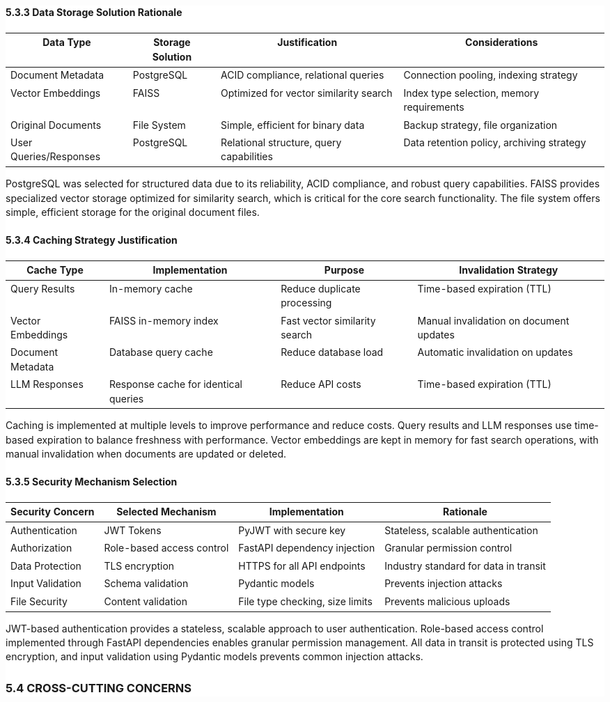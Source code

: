#### 5.3.3 Data Storage Solution Rationale

| Data Type | Storage Solution | Justification | Considerations |
| --- | --- | --- | --- |
| Document Metadata | PostgreSQL | ACID compliance, relational queries | Connection pooling, indexing strategy |
| Vector Embeddings | FAISS | Optimized for vector similarity search | Index type selection, memory requirements |
| Original Documents | File System | Simple, efficient for binary data | Backup strategy, file organization |
| User Queries/Responses | PostgreSQL | Relational structure, query capabilities | Data retention policy, archiving strategy |

PostgreSQL was selected for structured data due to its reliability, ACID compliance, and robust query capabilities. FAISS provides specialized vector storage optimized for similarity search, which is critical for the core search functionality. The file system offers simple, efficient storage for the original document files.

#### 5.3.4 Caching Strategy Justification

| Cache Type | Implementation | Purpose | Invalidation Strategy |
| --- | --- | --- | --- |
| Query Results | In-memory cache | Reduce duplicate processing | Time-based expiration (TTL) |
| Vector Embeddings | FAISS in-memory index | Fast vector similarity search | Manual invalidation on document updates |
| Document Metadata | Database query cache | Reduce database load | Automatic invalidation on updates |
| LLM Responses | Response cache for identical queries | Reduce API costs | Time-based expiration (TTL) |

Caching is implemented at multiple levels to improve performance and reduce costs. Query results and LLM responses use time-based expiration to balance freshness with performance. Vector embeddings are kept in memory for fast search operations, with manual invalidation when documents are updated or deleted.

#### 5.3.5 Security Mechanism Selection

| Security Concern | Selected Mechanism | Implementation | Rationale |
| --- | --- | --- | --- |
| Authentication | JWT Tokens | PyJWT with secure key | Stateless, scalable authentication |
| Authorization | Role-based access control | FastAPI dependency injection | Granular permission control |
| Data Protection | TLS encryption | HTTPS for all API endpoints | Industry standard for data in transit |
| Input Validation | Schema validation | Pydantic models | Prevents injection attacks |
| File Security | Content validation | File type checking, size limits | Prevents malicious uploads |

JWT-based authentication provides a stateless, scalable approach to user authentication. Role-based access control implemented through FastAPI dependencies enables granular permission management. All data in transit is protected using TLS encryption, and input validation using Pydantic models prevents common injection attacks.

### 5.4 CROSS-CUTTING CONCERNS
